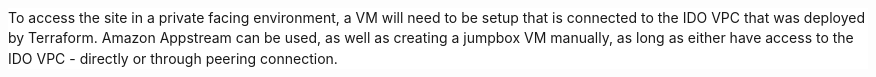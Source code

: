 To access the site in a private facing environment, a VM will need to be setup that is connected to the IDO VPC that was deployed by Terraform. Amazon Appstream can be used, as well as creating a jumpbox VM manually, as long as either have access to the IDO VPC - directly or through peering connection.
